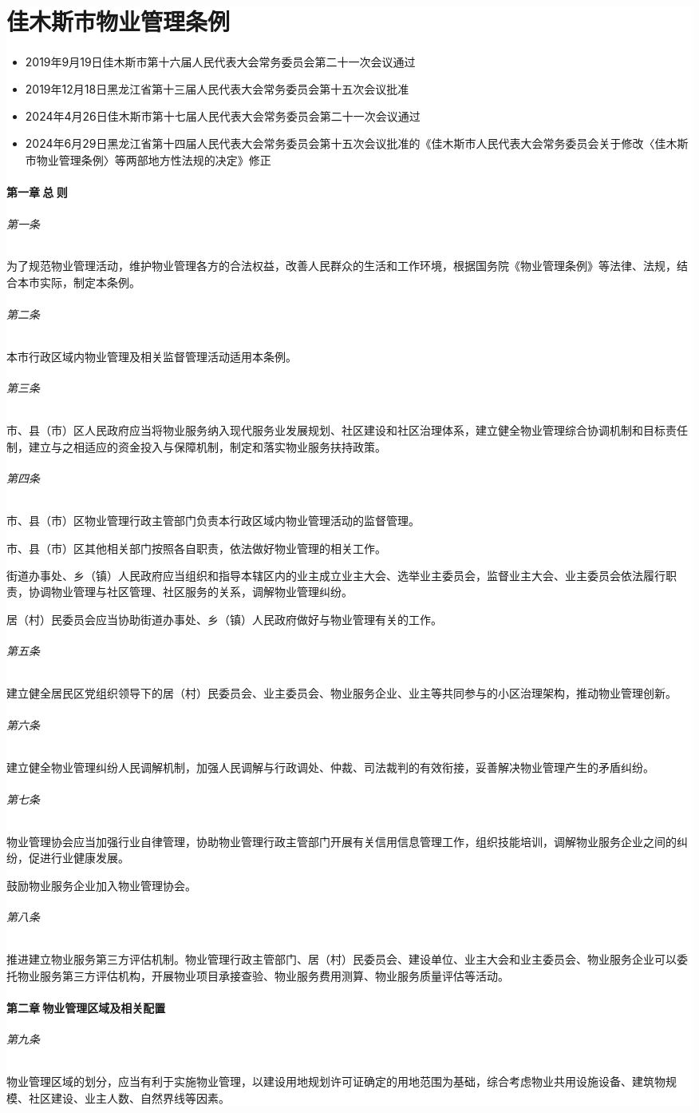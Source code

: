 # 佳木斯市物业管理条例

- 2019年9月19日佳木斯市第十六届人民代表大会常务委员会第二十一次会议通过

- 2019年12月18日黑龙江省第十三届人民代表大会常务委员会第十五次会议批准

- 2024年4月26日佳木斯市第十七届人民代表大会常务委员会第二十一次会议通过

- 2024年6月29日黑龙江省第十四届人民代表大会常务委员会第十五次会议批准的《佳木斯市人民代表大会常务委员会关于修改〈佳木斯市物业管理条例〉等两部地方性法规的决定》修正



#### 第一章 总 则

###### 第一条

为了规范物业管理活动，维护物业管理各方的合法权益，改善人民群众的生活和工作环境，根据国务院《物业管理条例》等法律、法规，结合本市实际，制定本条例。

###### 第二条

本市行政区域内物业管理及相关监督管理活动适用本条例。

###### 第三条

市、县（市）区人民政府应当将物业服务纳入现代服务业发展规划、社区建设和社区治理体系，建立健全物业管理综合协调机制和目标责任制，建立与之相适应的资金投入与保障机制，制定和落实物业服务扶持政策。

###### 第四条

市、县（市）区物业管理行政主管部门负责本行政区域内物业管理活动的监督管理。

市、县（市）区其他相关部门按照各自职责，依法做好物业管理的相关工作。

街道办事处、乡（镇）人民政府应当组织和指导本辖区内的业主成立业主大会、选举业主委员会，监督业主大会、业主委员会依法履行职责，协调物业管理与社区管理、社区服务的关系，调解物业管理纠纷。

居（村）民委员会应当协助街道办事处、乡（镇）人民政府做好与物业管理有关的工作。

###### 第五条

建立健全居民区党组织领导下的居（村）民委员会、业主委员会、物业服务企业、业主等共同参与的小区治理架构，推动物业管理创新。

###### 第六条

建立健全物业管理纠纷人民调解机制，加强人民调解与行政调处、仲裁、司法裁判的有效衔接，妥善解决物业管理产生的矛盾纠纷。

###### 第七条

物业管理协会应当加强行业自律管理，协助物业管理行政主管部门开展有关信用信息管理工作，组织技能培训，调解物业服务企业之间的纠纷，促进行业健康发展。

鼓励物业服务企业加入物业管理协会。

###### 第八条

推进建立物业服务第三方评估机制。物业管理行政主管部门、居（村）民委员会、建设单位、业主大会和业主委员会、物业服务企业可以委托物业服务第三方评估机构，开展物业项目承接查验、物业服务费用测算、物业服务质量评估等活动。

#### 第二章 物业管理区域及相关配置

###### 第九条

物业管理区域的划分，应当有利于实施物业管理，以建设用地规划许可证确定的用地范围为基础，综合考虑物业共用设施设备、建筑物规模、社区建设、业主人数、自然界线等因素。
